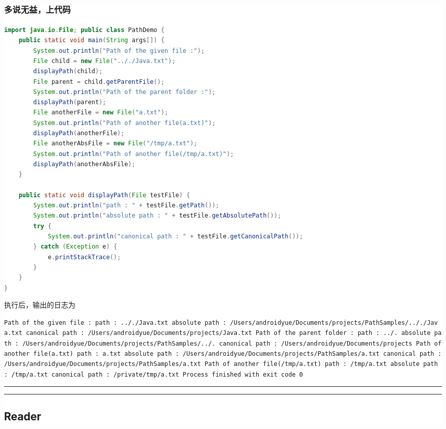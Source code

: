 ### 多说无益，上代码



```java
import java.io.File; public class PathDemo {   
    public static void main(String args[]) {        
        System.out.println("Path of the given file :");       
        File child = new File(".././Java.txt");       
        displayPath(child);        
        File parent = child.getParentFile();        
        System.out.println("Path of the parent folder :");      
        displayPath(parent);         
        File anotherFile = new File("a.txt");        
        System.out.println("Path of another file(a.txt)");     
        displayPath(anotherFile);         
        File anotherAbsFile = new File("/tmp/a.txt");      
        System.out.println("Path of another file(/tmp/a.txt)");      
        displayPath(anotherAbsFile);    
    }     
    
    public static void displayPath(File testFile) {       
        System.out.println("path : " + testFile.getPath());     
        System.out.println("absolute path : " + testFile.getAbsolutePath());       
        try {           
            System.out.println("canonical path : " + testFile.getCanonicalPath());      
        } catch (Exception e) {         
            e.printStackTrace();        
        }   
    } 
} 
```

执行后，输出的日志为



```
Path of the given file : path : .././Java.txt absolute path : /Users/androidyue/Documents/projects/PathSamples/.././Java.txt canonical path : /Users/androidyue/Documents/projects/Java.txt Path of the parent folder : path : ../. absolute path : /Users/androidyue/Documents/projects/PathSamples/../. canonical path : /Users/androidyue/Documents/projects Path of another file(a.txt) path : a.txt absolute path : /Users/androidyue/Documents/projects/PathSamples/a.txt canonical path : /Users/androidyue/Documents/projects/PathSamples/a.txt Path of another file(/tmp/a.txt) path : /tmp/a.txt absolute path : /tmp/a.txt canonical path : /private/tmp/a.txt Process finished with exit code 0
```

***







***

## Reader
